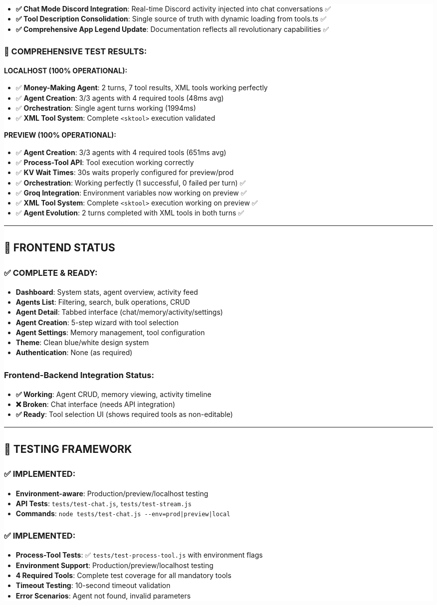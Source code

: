 - **✅ Chat Mode Discord Integration**: Real-time Discord activity injected into chat conversations ✅
- **✅ Tool Description Consolidation**: Single source of truth with dynamic loading from tools.ts ✅
- **✅ Comprehensive App Legend Update**: Documentation reflects all revolutionary capabilities ✅

### 🧪 COMPREHENSIVE TEST RESULTS:
**LOCALHOST (100% OPERATIONAL):**
- ✅ **Money-Making Agent**: 2 turns, 7 tool results, XML tools working perfectly
- ✅ **Agent Creation**: 3/3 agents with 4 required tools (48ms avg)
- ✅ **Orchestration**: Single agent turns working (1994ms)
- ✅ **XML Tool System**: Complete `<sktool>` execution validated

**PREVIEW (100% OPERATIONAL):**
- ✅ **Agent Creation**: 3/3 agents with 4 required tools (651ms avg)
- ✅ **Process-Tool API**: Tool execution working correctly
- ✅ **KV Wait Times**: 30s waits properly configured for preview/prod
- ✅ **Orchestration**: Working perfectly (1 successful, 0 failed per turn) ✅
- ✅ **Groq Integration**: Environment variables now working on preview ✅
- ✅ **XML Tool System**: Complete `<sktool>` execution working on preview ✅
- ✅ **Agent Evolution**: 2 turns completed with XML tools in both turns ✅

---

## 🎨 FRONTEND STATUS

### ✅ COMPLETE & READY:
- **Dashboard**: System stats, agent overview, activity feed
- **Agents List**: Filtering, search, bulk operations, CRUD
- **Agent Detail**: Tabbed interface (chat/memory/activity/settings)
- **Agent Creation**: 5-step wizard with tool selection
- **Agent Settings**: Memory management, tool configuration
- **Theme**: Clean blue/white design system
- **Authentication**: None (as required)

### Frontend-Backend Integration Status:
- **✅ Working**: Agent CRUD, memory viewing, activity timeline
- **❌ Broken**: Chat interface (needs API integration)
- **✅ Ready**: Tool selection UI (shows required tools as non-editable)

---

## 🧪 TESTING FRAMEWORK

### ✅ IMPLEMENTED:
- **Environment-aware**: Production/preview/localhost testing
- **API Tests**: `tests/test-chat.js`, `tests/test-stream.js`
- **Commands**: `node tests/test-chat.js --env=prod|preview|local`

### ✅ IMPLEMENTED:
- **Process-Tool Tests**: ✅ `tests/test-process-tool.js` with environment flags
- **Environment Support**: Production/preview/localhost testing
- **4 Required Tools**: Complete test coverage for all mandatory tools
- **Timeout Testing**: 10-second timeout validation
- **Error Scenarios**: Agent not found, invalid parameters
